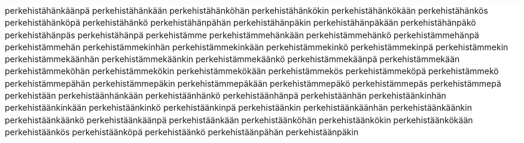 perkehistähänkäänpä
perkehistähänkään
perkehistähänköhän
perkehistähänkökin
perkehistähänkökään
perkehistähänkös
perkehistähänköpä
perkehistähänkö
perkehistähänpähän
perkehistähänpäkin
perkehistähänpäkään
perkehistähänpäkö
perkehistähänpäs
perkehistähänpä
perkehistämme
perkehistämmehänkään
perkehistämmehänkö
perkehistämmehänpä
perkehistämmehän
perkehistämmekinhän
perkehistämmekinkään
perkehistämmekinkö
perkehistämmekinpä
perkehistämmekin
perkehistämmekäänhän
perkehistämmekäänkin
perkehistämmekäänkö
perkehistämmekäänpä
perkehistämmekään
perkehistämmeköhän
perkehistämmekökin
perkehistämmekökään
perkehistämmekös
perkehistämmeköpä
perkehistämmekö
perkehistämmepähän
perkehistämmepäkin
perkehistämmepäkään
perkehistämmepäkö
perkehistämmepäs
perkehistämmepä
perkehistään
perkehistäänhänkään
perkehistäänhänkö
perkehistäänhänpä
perkehistäänhän
perkehistäänkinhän
perkehistäänkinkään
perkehistäänkinkö
perkehistäänkinpä
perkehistäänkin
perkehistäänkäänhän
perkehistäänkäänkin
perkehistäänkäänkö
perkehistäänkäänpä
perkehistäänkään
perkehistäänköhän
perkehistäänkökin
perkehistäänkökään
perkehistäänkös
perkehistäänköpä
perkehistäänkö
perkehistäänpähän
perkehistäänpäkin